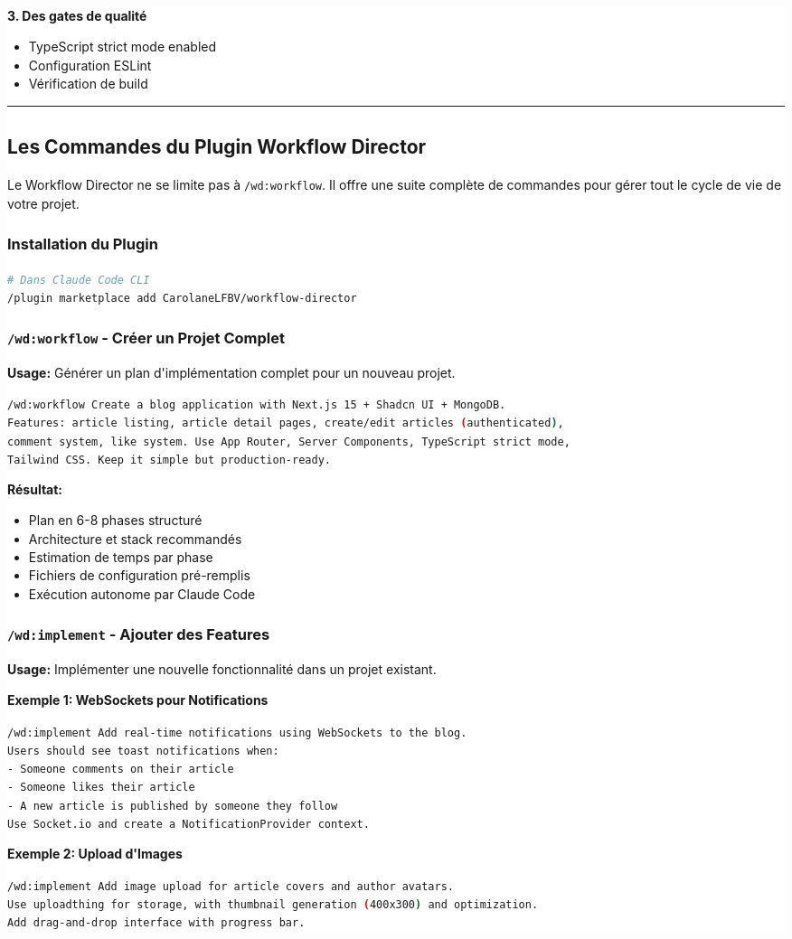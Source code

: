 **3. Des gates de qualité**
- TypeScript strict mode enabled
- Configuration ESLint
- Vérification de build

---

## Les Commandes du Plugin Workflow Director

Le Workflow Director ne se limite pas à `/wd:workflow`. Il offre une suite complète de commandes pour gérer tout le cycle de vie de votre projet.

### Installation du Plugin

```bash
# Dans Claude Code CLI
/plugin marketplace add CarolaneLFBV/workflow-director
```

### `/wd:workflow` - Créer un Projet Complet

**Usage:** Générer un plan d'implémentation complet pour un nouveau projet.

```bash
/wd:workflow Create a blog application with Next.js 15 + Shadcn UI + MongoDB.
Features: article listing, article detail pages, create/edit articles (authenticated),
comment system, like system. Use App Router, Server Components, TypeScript strict mode,
Tailwind CSS. Keep it simple but production-ready.
```

**Résultat:**
- Plan en 6-8 phases structuré
- Architecture et stack recommandés
- Estimation de temps par phase
- Fichiers de configuration pré-remplis
- Exécution autonome par Claude Code

### `/wd:implement` - Ajouter des Features

**Usage:** Implémenter une nouvelle fonctionnalité dans un projet existant.

**Exemple 1: WebSockets pour Notifications**
```bash
/wd:implement Add real-time notifications using WebSockets to the blog.
Users should see toast notifications when:
- Someone comments on their article
- Someone likes their article
- A new article is published by someone they follow
Use Socket.io and create a NotificationProvider context.
```

**Exemple 2: Upload d'Images**
```bash
/wd:implement Add image upload for article covers and author avatars.
Use uploadthing for storage, with thumbnail generation (400x300) and optimization.
Add drag-and-drop interface with progress bar.
```
